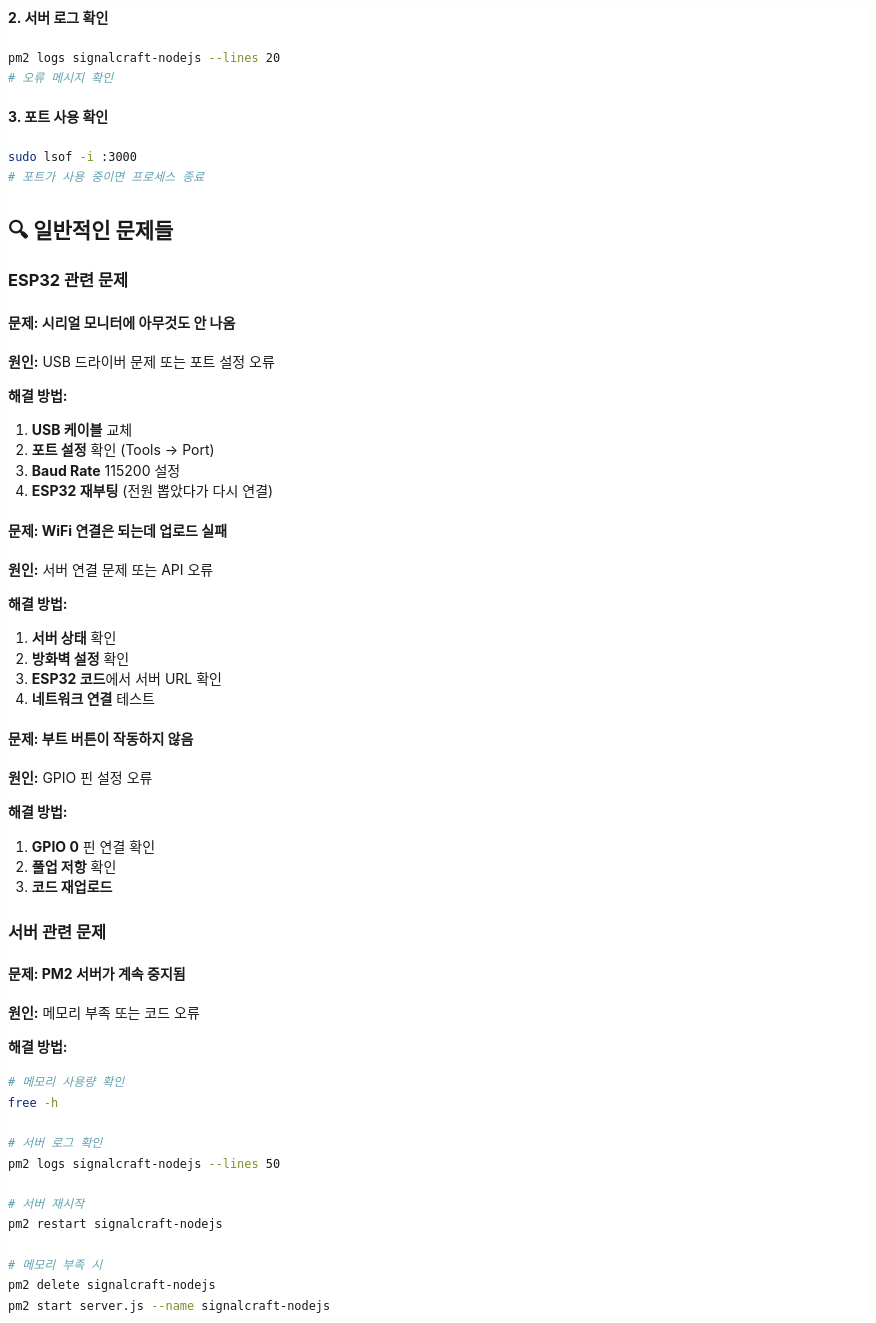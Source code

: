 #### 2. 서버 로그 확인
```bash
pm2 logs signalcraft-nodejs --lines 20
# 오류 메시지 확인
```

#### 3. 포트 사용 확인
```bash
sudo lsof -i :3000
# 포트가 사용 중이면 프로세스 종료
```

## 🔍 일반적인 문제들

### ESP32 관련 문제

#### 문제: 시리얼 모니터에 아무것도 안 나옴
**원인:** USB 드라이버 문제 또는 포트 설정 오류

**해결 방법:**
1. **USB 케이블** 교체
2. **포트 설정** 확인 (Tools → Port)
3. **Baud Rate** 115200 설정
4. **ESP32 재부팅** (전원 뽑았다가 다시 연결)

#### 문제: WiFi 연결은 되는데 업로드 실패
**원인:** 서버 연결 문제 또는 API 오류

**해결 방법:**
1. **서버 상태** 확인
2. **방화벽 설정** 확인
3. **ESP32 코드**에서 서버 URL 확인
4. **네트워크 연결** 테스트

#### 문제: 부트 버튼이 작동하지 않음
**원인:** GPIO 핀 설정 오류

**해결 방법:**
1. **GPIO 0** 핀 연결 확인
2. **풀업 저항** 확인
3. **코드 재업로드**

### 서버 관련 문제

#### 문제: PM2 서버가 계속 중지됨
**원인:** 메모리 부족 또는 코드 오류

**해결 방법:**
```bash
# 메모리 사용량 확인
free -h

# 서버 로그 확인
pm2 logs signalcraft-nodejs --lines 50

# 서버 재시작
pm2 restart signalcraft-nodejs

# 메모리 부족 시
pm2 delete signalcraft-nodejs
pm2 start server.js --name signalcraft-nodejs
```
